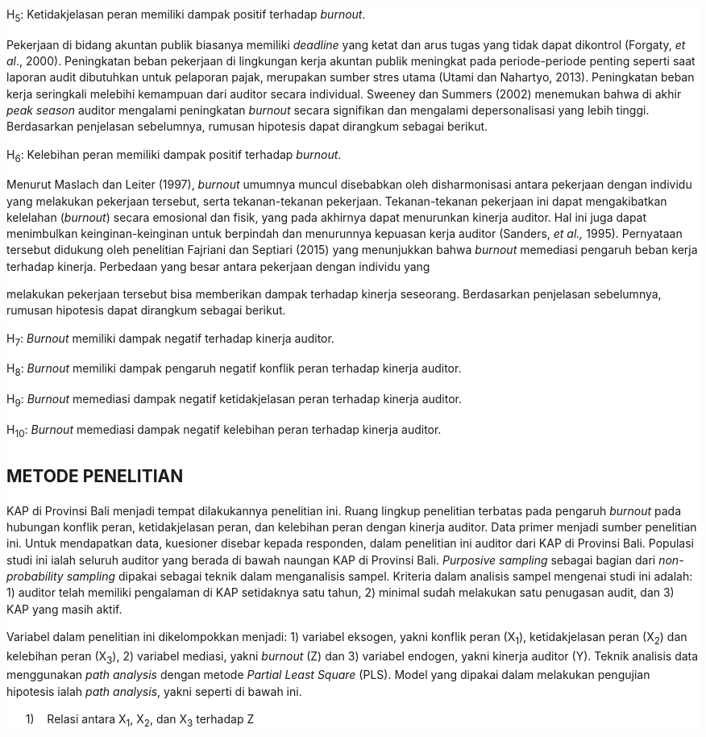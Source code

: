 <p><span class="font4">H<sub>5</sub>: Ketidakjelasan peran memiliki dampak positif terhadap </span><span class="font4" style="font-style:italic;">burnout</span><span class="font4">.</span></p>
<p><span class="font4">Pekerjaan di bidang akuntan publik biasanya memiliki </span><span class="font4" style="font-style:italic;">deadline</span><span class="font4"> yang ketat dan arus tugas yang tidak dapat dikontrol (Forgaty, </span><span class="font4" style="font-style:italic;">et al</span><span class="font4">., 2000). Peningkatan beban pekerjaan di lingkungan kerja akuntan publik meningkat pada periode-periode penting seperti saat laporan audit dibutuhkan untuk pelaporan pajak, merupakan sumber stres utama (Utami dan Nahartyo, 2013). Peningkatan beban kerja seringkali melebihi kemampuan dari auditor secara individual. Sweeney dan Summers (2002) menemukan bahwa di akhir </span><span class="font4" style="font-style:italic;">peak season</span><span class="font4"> auditor mengalami peningkatan </span><span class="font4" style="font-style:italic;">burnout</span><span class="font4"> secara signifikan dan mengalami depersonalisasi yang lebih tinggi. Berdasarkan penjelasan sebelumnya, rumusan hipotesis dapat dirangkum sebagai berikut.</span></p>
<p><span class="font4">H<sub>6</sub>: Kelebihan peran memiliki dampak positif terhadap </span><span class="font4" style="font-style:italic;">burnout</span><span class="font4">.</span></p>
<p><span class="font4">Menurut Maslach dan Leiter (1997), </span><span class="font4" style="font-style:italic;">burnout </span><span class="font4">umumnya muncul disebabkan oleh disharmonisasi antara pekerjaan dengan individu yang melakukan pekerjaan tersebut, serta tekanan-tekanan pekerjaan. Tekanan-tekanan pekerjaan ini dapat mengakibatkan kelelahan (</span><span class="font4" style="font-style:italic;">burnout</span><span class="font4">) secara emosional dan fisik, yang pada akhirnya dapat menurunkan kinerja auditor. Hal ini juga dapat menimbulkan keinginan-keinginan untuk berpindah dan menurunnya kepuasan kerja auditor (Sanders, </span><span class="font4" style="font-style:italic;">et al.,</span><span class="font4"> 1995). Pernyataan tersebut didukung oleh penelitian Fajriani dan Septiari (2015) yang menunjukkan bahwa </span><span class="font4" style="font-style:italic;">burnout</span><span class="font4"> memediasi pengaruh beban kerja terhadap kinerja. Perbedaan yang besar antara pekerjaan dengan individu yang</span></p>
<p><span class="font4">melakukan pekerjaan tersebut bisa memberikan dampak terhadap kinerja seseorang. Berdasarkan penjelasan sebelumnya, rumusan hipotesis dapat dirangkum sebagai berikut.</span></p>
<p><span class="font4">H<sub>7</sub>: </span><span class="font4" style="font-style:italic;">Burnout</span><span class="font4"> memiliki dampak negatif terhadap kinerja auditor.</span></p>
<p><span class="font4">H<sub>8</sub>: </span><span class="font4" style="font-style:italic;">Burnout</span><span class="font4"> memiliki dampak pengaruh negatif konflik peran terhadap kinerja auditor.</span></p>
<p><span class="font4">H<sub>9</sub>: </span><span class="font4" style="font-style:italic;">Burnout</span><span class="font4"> memediasi dampak negatif ketidakjelasan peran terhadap kinerja auditor.</span></p>
<p><span class="font4">H<sub>10</sub>: </span><span class="font4" style="font-style:italic;">Burnout</span><span class="font4"> memediasi dampak negatif kelebihan peran terhadap kinerja auditor.</span></p>
<h2><a name="bookmark8"></a><span class="font4" style="font-weight:bold;"><a name="bookmark9"></a>METODE PENELITIAN</span></h2>
<p><span class="font4">KAP di Provinsi Bali menjadi tempat dilakukannya penelitian ini. Ruang lingkup penelitian terbatas pada pengaruh </span><span class="font4" style="font-style:italic;">burnout</span><span class="font4"> pada hubungan konflik peran, ketidakjelasan peran, dan kelebihan peran dengan kinerja auditor. Data primer menjadi sumber penelitian ini. Untuk mendapatkan data, kuesioner disebar kepada responden, dalam penelitian ini auditor dari KAP di Provinsi Bali. Populasi studi ini ialah seluruh auditor yang berada di bawah naungan KAP di Provinsi Bali. </span><span class="font4" style="font-style:italic;">Purposive sampling</span><span class="font4"> sebagai bagian dari </span><span class="font4" style="font-style:italic;">non-probability sampling</span><span class="font4"> dipakai sebagai teknik dalam menganalisis sampel. Kriteria dalam analisis sampel mengenai studi ini adalah: 1) auditor telah memiliki pengalaman di KAP setidaknya satu tahun, 2) minimal sudah melakukan satu penugasan audit, dan 3) KAP yang masih aktif.</span></p>
<p><span class="font4">Variabel dalam penelitian ini dikelompokkan menjadi: 1) variabel eksogen, yakni konflik peran (X<sub>1</sub>), ketidakjelasan peran (X<sub>2</sub>) dan kelebihan peran (X<sub>3</sub>), 2) variabel mediasi, yakni </span><span class="font4" style="font-style:italic;">burnout</span><span class="font4"> (Z) dan 3) variabel endogen, yakni kinerja auditor (Y). Teknik analisis data menggunakan </span><span class="font4" style="font-style:italic;">path analysis</span><span class="font4"> dengan metode </span><span class="font4" style="font-style:italic;">Partial Least Square</span><span class="font4"> (PLS). Model yang dipakai dalam melakukan pengujian hipotesis ialah </span><span class="font4" style="font-style:italic;">path analysis</span><span class="font4">, yakni seperti di bawah ini.</span></p>
<ul style="list-style:none;"><li>
<p><span class="font4">1) &nbsp;&nbsp;&nbsp;Relasi antara X<sub>1</sub>, X<sub>2</sub>, dan X<sub>3</sub> terhadap Z</span></p></li></ul>